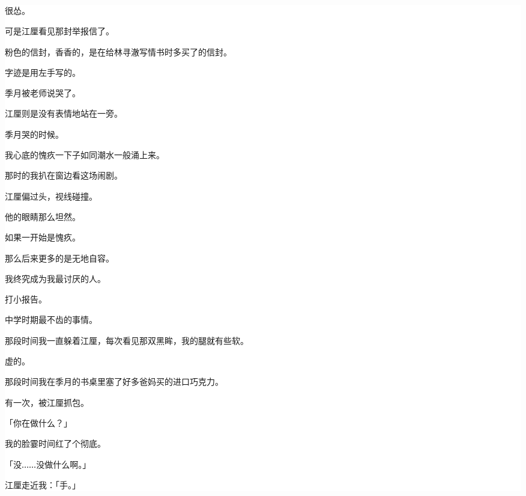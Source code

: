 
很怂。


可是江厘看见那封举报信了。


粉色的信封，香香的，是在给林寻澈写情书时多买了的信封。


字迹是用左手写的。


季月被老师说哭了。


江厘则是没有表情地站在一旁。


季月哭的时候。


我心底的愧疚一下子如同潮水一般涌上来。


那时的我扒在窗边看这场闹剧。


江厘偏过头，视线碰撞。


他的眼睛那么坦然。


如果一开始是愧疚。


那么后来更多的是无地自容。


我终究成为我最讨厌的人。


打小报告。


中学时期最不齿的事情。


那段时间我一直躲着江厘，每次看见那双黑眸，我的腿就有些软。


虚的。


那段时间我在季月的书桌里塞了好多爸妈买的进口巧克力。


有一次，被江厘抓包。


「你在做什么？」


我的脸霎时间红了个彻底。


「没……没做什么啊。」


江厘走近我：「手。」

